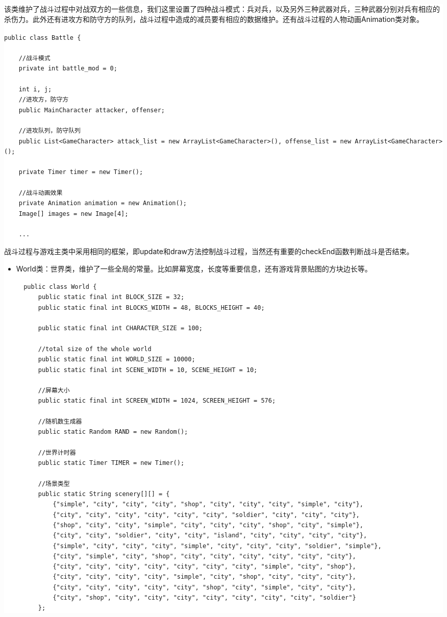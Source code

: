 该类维护了战斗过程中对战双方的一些信息，我们这里设置了四种战斗模式：兵对兵，以及另外三种武器对兵，三种武器分别对兵有相应的杀伤力。此外还有进攻方和防守方的队列，战斗过程中造成的减员要有相应的数据维护。还有战斗过程的人物动画Animation类对象。

	public class Battle {
	
		//战斗模式
		private int battle_mod = 0;
		
		int i, j;
		//进攻方，防守方
		public MainCharacter attacker, offenser;
		
		//进攻队列，防守队列
		public List<GameCharacter> attack_list = new ArrayList<GameCharacter>(), offense_list = new ArrayList<GameCharacter>();
			
		private Timer timer = new Timer();
		
		//战斗动画效果
		private Animation animation = new Animation();
		Image[] images = new Image[4];
		
		...

战斗过程与游戏主类中采用相同的框架，即update和draw方法控制战斗过程，当然还有重要的checkEnd函数判断战斗是否结束。

* World类：世界类，维护了一些全局的常量。比如屏幕宽度，长度等重要信息，还有游戏背景贴图的方块边长等。

		public class World {
			public static final int BLOCK_SIZE = 32;
			public static final int BLOCKS_WIDTH = 48, BLOCKS_HEIGHT = 40;
			
			public static final int CHARACTER_SIZE = 100;
			
			//total size of the whole world
			public static final int WORLD_SIZE = 10000;
			public static final int SCENE_WIDTH = 10, SCENE_HEIGHT = 10;
			
			//屏幕大小
			public static final int SCREEN_WIDTH = 1024, SCREEN_HEIGHT = 576;
			
			//随机数生成器
			public static Random RAND = new Random();
			
			//世界计时器
			public static Timer TIMER = new Timer();
			
			//场景类型
			public static String scenery[][] = {
				{"simple", "city", "city", "city", "shop", "city", "city", "city", "simple", "city"},
				{"city", "city", "city", "city", "city", "city", "soldier", "city", "city", "city"},
				{"shop", "city", "city", "simple", "city", "city", "city", "shop", "city", "simple"},
				{"city", "city", "soldier", "city", "city", "island", "city", "city", "city", "city"},
				{"simple", "city", "city", "city", "simple", "city", "city", "city", "soldier", "simple"},
				{"city", "simple", "city", "shop", "city", "city", "city", "city", "city", "city"},
				{"city", "city", "city", "city", "city", "city", "city", "simple", "city", "shop"},
				{"city", "city", "city", "city", "simple", "city", "shop", "city", "city", "city"},
				{"city", "city", "city", "city", "city", "shop", "city", "simple", "city", "city"},
				{"city", "shop", "city", "city", "city", "city", "city", "city", "city", "soldier"}
			};
			
